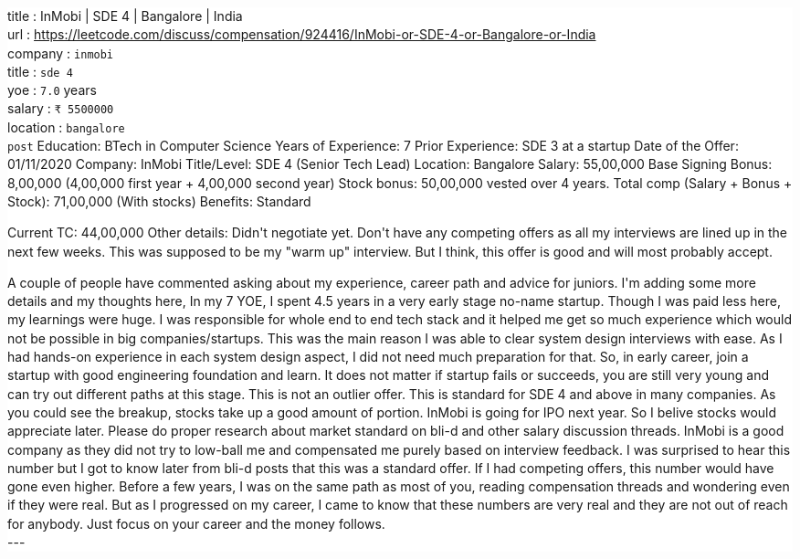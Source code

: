 title : InMobi | SDE 4 | Bangalore | India<br>url : https://leetcode.com/discuss/compensation/924416/InMobi-or-SDE-4-or-Bangalore-or-India<br>company : `inmobi`<br>title : `sde 4`<br>yoe : `7.0` years<br>salary : `₹ 5500000`<br>location : `bangalore`<br>`post`
Education: BTech in Computer Science
Years of Experience: 7
Prior Experience: SDE 3 at a startup
Date of the Offer: 01/11/2020
Company: InMobi
Title/Level: SDE 4 (Senior Tech Lead)
Location: Bangalore
Salary: 55,00,000 Base
Signing Bonus: 8,00,000 (4,00,000 first year + 4,00,000 second year)
Stock bonus: 50,00,000 vested over 4 years.
Total comp (Salary + Bonus + Stock): 71,00,000 (With stocks)
Benefits: Standard

Current TC: 44,00,000
Other details: Didn't negotiate yet. Don't have any competing offers as all my interviews are lined up in the next few weeks. This was supposed to be my "warm up" interview.
But I think, this offer is good and will most probably accept.

A couple of people have commented asking about my experience, career path and advice for juniors. I'm adding some more details and my thoughts here,
In my 7 YOE, I spent 4.5 years in a very early stage no-name startup. Though I was paid less here, my learnings were huge. I was responsible for whole end to end tech stack and it helped me get so much experience which would not be possible in big companies/startups. This was the main reason I was able to clear system design interviews with ease. As I had hands-on experience in each system design aspect, I did not need much preparation for that. So, in early career, join a startup with good engineering foundation and learn. It does not matter if startup fails or succeeds, you are still very young and can try out different paths at this stage.
This is not an outlier offer. This is standard for SDE 4 and above in many companies. As you could see the breakup, stocks take up a good amount of portion. InMobi is going for IPO next year. So I belive stocks would appreciate later.
Please do proper research about market standard on bli-d and other salary discussion threads. InMobi is a good company as they did not try to low-ball me and compensated me purely based on interview feedback. I was surprised to hear this number but I got to know later from bli-d posts that this was a standard offer. If I had competing offers, this number would have gone even higher.
Before a few years, I was on the same path as most of you, reading compensation threads and wondering even if they were real. But as I progressed on my career, I came to know that these numbers are very real and they are not out of reach for anybody. Just focus on your career and the money follows.<br>---